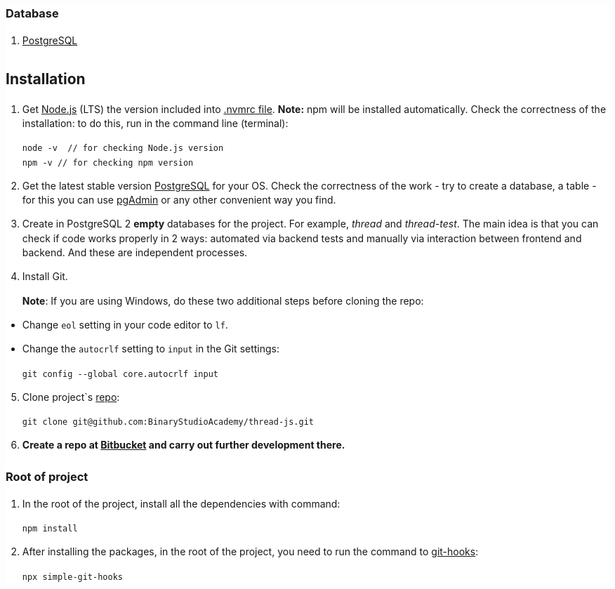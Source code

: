 ### Database

1. [PostgreSQL](https://www.postgresql.org/download/ 'PostgreSQL')

## Installation

1.  Get [Node.js](https://nodejs.org/en/ 'Node.js') (LTS) the version included into [.nvmrc file](./.nvmrc). **Note:** npm will be installed automatically. Check the correctness of the installation: to do this, run in the command line (terminal):

    ```
    node -v  // for checking Node.js version
    npm -v // for checking npm version
    ```

2.  Get the latest stable version [PostgreSQL](https://www.postgresql.org/download/ 'PostgreSQL') for your OS. Check the correctness of the work - try to create a database, a table - for this you can use [pgAdmin](https://www.pgadmin.org/ 'pgAdmin') or any other convenient way you find.

3.  Create in PostgreSQL 2 **empty** databases for the project. For example, _thread_ and _thread-test_. The main idea is that you can check if code works properly in 2 ways: automated via backend tests and manually via interaction between frontend and backend. And these are independent processes.

4.  Install Git.

    **Note**: If you are using Windows, do these two additional steps before cloning the repo:

- Change `eol` setting in your code editor to `lf`.
- Change the `autocrlf` setting to `input` in the Git settings:

  ```
  git config --global core.autocrlf input
  ```

5.  Clone project`s [repo](https://github.com/BinaryStudioAcademy/thread-js):

    ```
    git clone git@github.com:BinaryStudioAcademy/thread-js.git
    ```

6.  **Create a repo at [Bitbucket](https://bitbucket.org/) and carry out further development there.**

### Root of project

1.  In the root of the project, install all the dependencies with command:

    ```
    npm install
    ```

2.  After installing the packages, in the root of the project, you need to run the command to [git-hooks](https://www.npmjs.com/package/simple-git-hooks):

    ```
    npx simple-git-hooks
    ```
